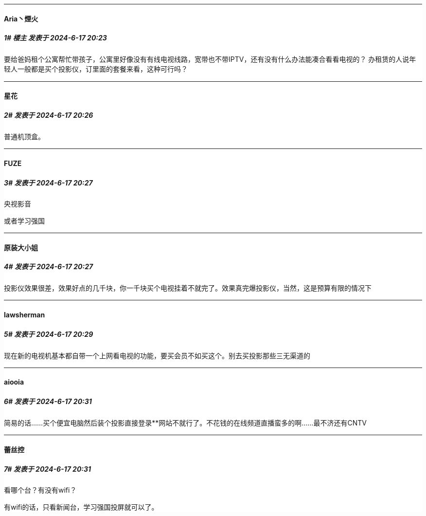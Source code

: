 ﻿
*****

####  Aria丶煙火  
##### 1#       楼主       发表于 2024-6-17 20:23

要给爸妈租个公寓帮忙带孩子，公寓里好像没有有线电视线路，宽带也不带IPTV，还有没有什么办法能凑合看看电视的？
办租赁的人说年轻人一般都是买个投影仪，订里面的套餐来看，这种可行吗？

*****

####  星花  
##### 2#       发表于 2024-6-17 20:26

普通机顶盒。

*****

####  FUZE  
##### 3#       发表于 2024-6-17 20:27

央视影音

或者学习强国

*****

####  原装大小姐  
##### 4#       发表于 2024-6-17 20:27

投影仪效果很差，效果好点的几千块，你一千块买个电视挂着不就完了。效果真完爆投影仪，当然，这是预算有限的情况下

*****

####  lawsherman  
##### 5#       发表于 2024-6-17 20:29

现在新的电视机基本都自带一个上网看电视的功能，要买会员不如买这个。别去买投影那些三无渠道的

*****

####  aiooia  
##### 6#       发表于 2024-6-17 20:31

简易的话……买个便宜电脑然后装个投影直接登录**网站不就行了。不花钱的在线频道直播蛮多的啊……最不济还有CNTV

*****

####  蕾丝控  
##### 7#       发表于 2024-6-17 20:31

看哪个台？有没有wifi？

有wifi的话，只看新闻台，学习强国投屏就可以了。
